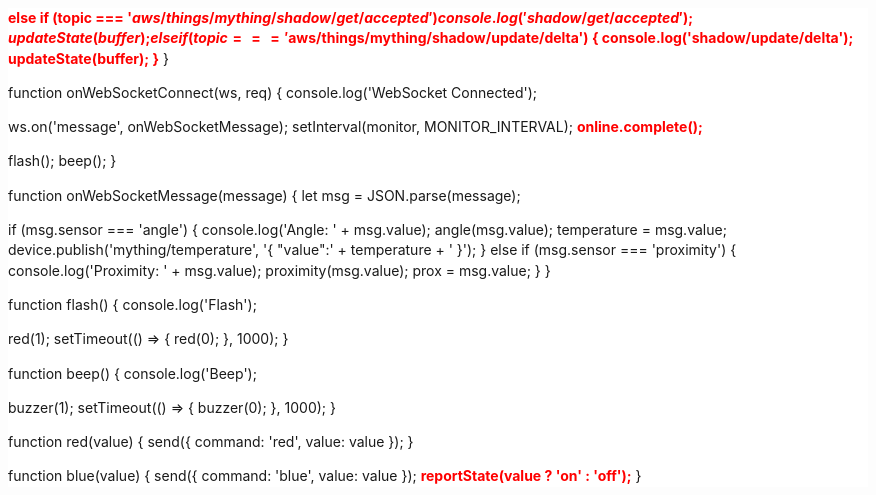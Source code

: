   <b style="color:red">else if (topic === '$aws/things/mything/shadow/get/accepted') {
    console.log('shadow/get/accepted');
    updateState(buffer);
  }
  else if (topic === '$aws/things/mything/shadow/update/delta') {
    console.log('shadow/update/delta');
    updateState(buffer);
  }</b>
}

function onWebSocketConnect(ws, req) {
  console.log('WebSocket Connected');

  ws.on('message', onWebSocketMessage);
  setInterval(monitor, MONITOR_INTERVAL);
  <b style="color:red">online.complete();</b>

  flash();
  beep();
}

function onWebSocketMessage(message) {
  let msg = JSON.parse(message);

  if (msg.sensor === 'angle') {
    console.log('Angle: ' + msg.value);
    angle(msg.value);
    temperature = msg.value;
    device.publish('mything/temperature', '{ "value":' + temperature + ' }');
  }
  else if (msg.sensor === 'proximity') {
    console.log('Proximity: ' + msg.value);
    proximity(msg.value);
    prox = msg.value;
  }
}

function flash() {
  console.log('Flash');

  red(1);
  setTimeout(() => { red(0); }, 1000);
}

function beep() {
  console.log('Beep');

  buzzer(1);
  setTimeout(() => { buzzer(0); }, 1000);
}

function red(value) {
  send({ command: 'red', value: value });
}

function blue(value) {
  send({ command: 'blue', value: value });
  <b style="color:red">reportState(value ? 'on' : 'off');</b>
}
